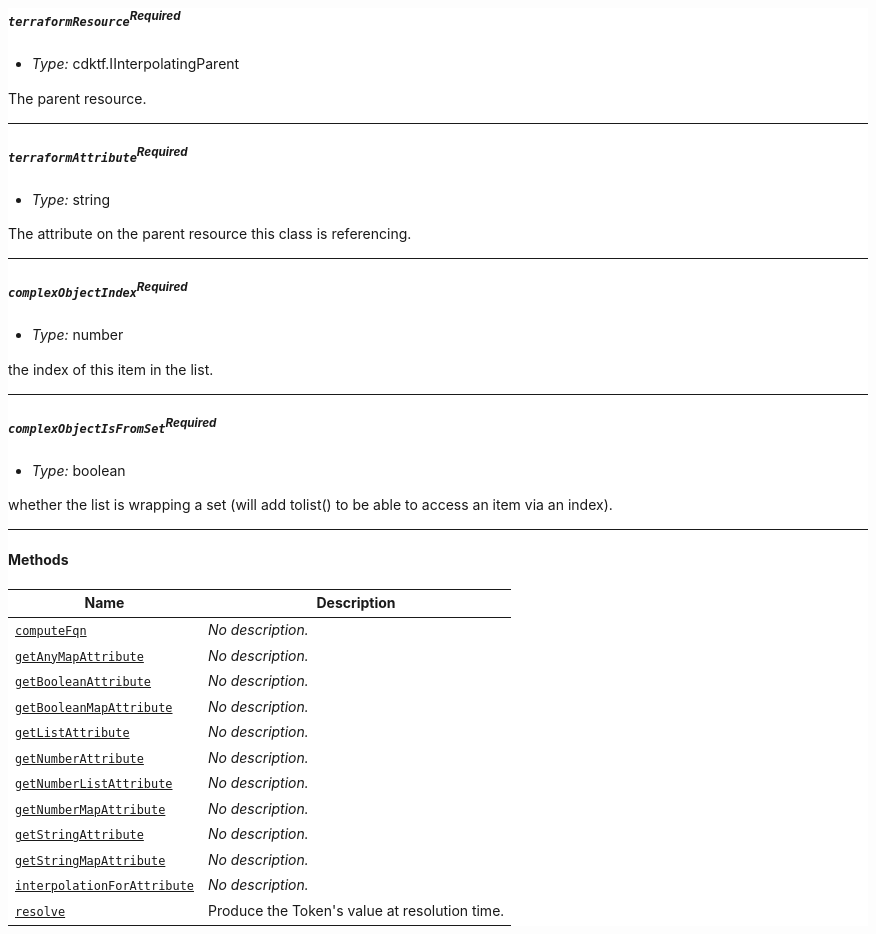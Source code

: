 ##### `terraformResource`<sup>Required</sup> <a name="terraformResource" id="@cdktf/aws-cdk.dataAwsEksCluster.DataAwsEksClusterIdentityOutputReference.Initializer.parameter.terraformResource"></a>

- *Type:* cdktf.IInterpolatingParent

The parent resource.

---

##### `terraformAttribute`<sup>Required</sup> <a name="terraformAttribute" id="@cdktf/aws-cdk.dataAwsEksCluster.DataAwsEksClusterIdentityOutputReference.Initializer.parameter.terraformAttribute"></a>

- *Type:* string

The attribute on the parent resource this class is referencing.

---

##### `complexObjectIndex`<sup>Required</sup> <a name="complexObjectIndex" id="@cdktf/aws-cdk.dataAwsEksCluster.DataAwsEksClusterIdentityOutputReference.Initializer.parameter.complexObjectIndex"></a>

- *Type:* number

the index of this item in the list.

---

##### `complexObjectIsFromSet`<sup>Required</sup> <a name="complexObjectIsFromSet" id="@cdktf/aws-cdk.dataAwsEksCluster.DataAwsEksClusterIdentityOutputReference.Initializer.parameter.complexObjectIsFromSet"></a>

- *Type:* boolean

whether the list is wrapping a set (will add tolist() to be able to access an item via an index).

---

#### Methods <a name="Methods" id="Methods"></a>

| **Name** | **Description** |
| --- | --- |
| <code><a href="#@cdktf/aws-cdk.dataAwsEksCluster.DataAwsEksClusterIdentityOutputReference.computeFqn">computeFqn</a></code> | *No description.* |
| <code><a href="#@cdktf/aws-cdk.dataAwsEksCluster.DataAwsEksClusterIdentityOutputReference.getAnyMapAttribute">getAnyMapAttribute</a></code> | *No description.* |
| <code><a href="#@cdktf/aws-cdk.dataAwsEksCluster.DataAwsEksClusterIdentityOutputReference.getBooleanAttribute">getBooleanAttribute</a></code> | *No description.* |
| <code><a href="#@cdktf/aws-cdk.dataAwsEksCluster.DataAwsEksClusterIdentityOutputReference.getBooleanMapAttribute">getBooleanMapAttribute</a></code> | *No description.* |
| <code><a href="#@cdktf/aws-cdk.dataAwsEksCluster.DataAwsEksClusterIdentityOutputReference.getListAttribute">getListAttribute</a></code> | *No description.* |
| <code><a href="#@cdktf/aws-cdk.dataAwsEksCluster.DataAwsEksClusterIdentityOutputReference.getNumberAttribute">getNumberAttribute</a></code> | *No description.* |
| <code><a href="#@cdktf/aws-cdk.dataAwsEksCluster.DataAwsEksClusterIdentityOutputReference.getNumberListAttribute">getNumberListAttribute</a></code> | *No description.* |
| <code><a href="#@cdktf/aws-cdk.dataAwsEksCluster.DataAwsEksClusterIdentityOutputReference.getNumberMapAttribute">getNumberMapAttribute</a></code> | *No description.* |
| <code><a href="#@cdktf/aws-cdk.dataAwsEksCluster.DataAwsEksClusterIdentityOutputReference.getStringAttribute">getStringAttribute</a></code> | *No description.* |
| <code><a href="#@cdktf/aws-cdk.dataAwsEksCluster.DataAwsEksClusterIdentityOutputReference.getStringMapAttribute">getStringMapAttribute</a></code> | *No description.* |
| <code><a href="#@cdktf/aws-cdk.dataAwsEksCluster.DataAwsEksClusterIdentityOutputReference.interpolationForAttribute">interpolationForAttribute</a></code> | *No description.* |
| <code><a href="#@cdktf/aws-cdk.dataAwsEksCluster.DataAwsEksClusterIdentityOutputReference.resolve">resolve</a></code> | Produce the Token's value at resolution time. |